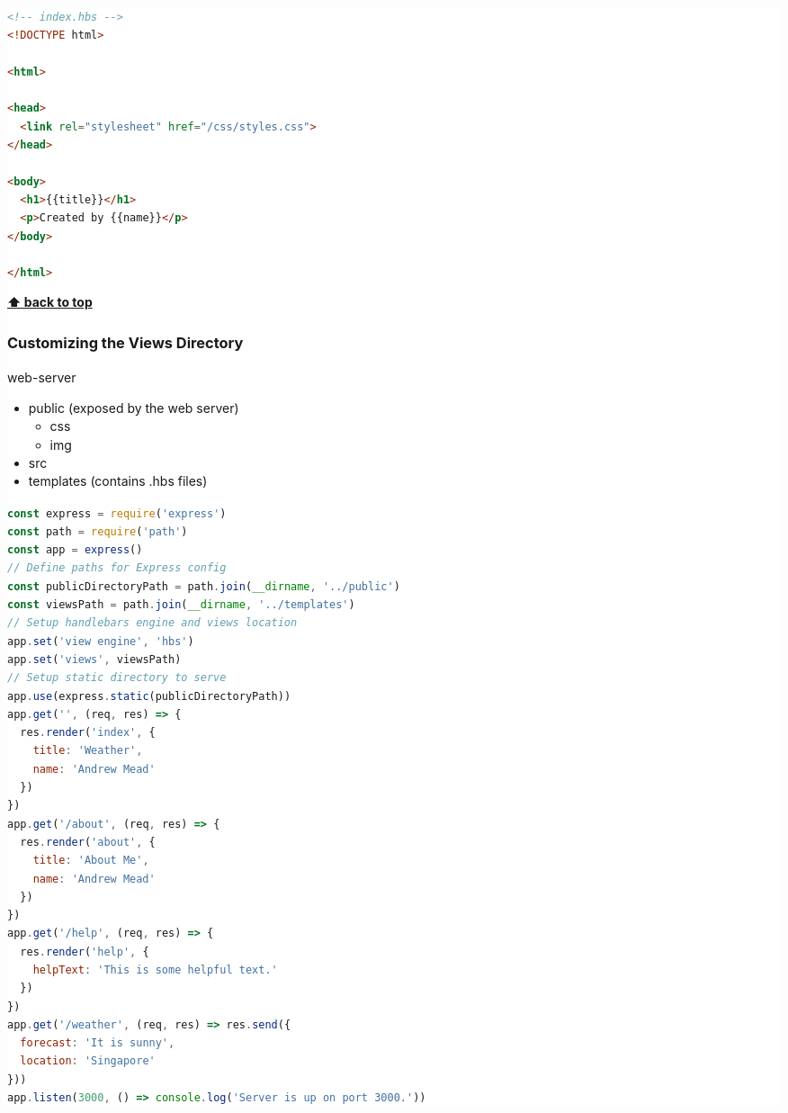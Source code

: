 ```html
<!-- index.hbs -->
<!DOCTYPE html>

<html>

<head>
  <link rel="stylesheet" href="/css/styles.css">
</head>

<body>
  <h1>{{title}}</h1>
  <p>Created by {{name}}</p>
</body>

</html> 
```

**[⬆ back to top](#table-of-contents)**

### Customizing the Views Directory

web-server

- public (exposed by the web server)
  - css
  - img
- src
- templates (contains .hbs files)

```javascript
const express = require('express')
const path = require('path')
const app = express()
// Define paths for Express config
const publicDirectoryPath = path.join(__dirname, '../public')
const viewsPath = path.join(__dirname, '../templates')
// Setup handlebars engine and views location
app.set('view engine', 'hbs')
app.set('views', viewsPath)
// Setup static directory to serve
app.use(express.static(publicDirectoryPath))
app.get('', (req, res) => {
  res.render('index', {
    title: 'Weather',
    name: 'Andrew Mead'
  })
})
app.get('/about', (req, res) => {
  res.render('about', {
    title: 'About Me',
    name: 'Andrew Mead'
  })
})
app.get('/help', (req, res) => {
  res.render('help', {
    helpText: 'This is some helpful text.'
  })
})
app.get('/weather', (req, res) => res.send({
  forecast: 'It is sunny',
  location: 'Singapore'
}))
app.listen(3000, () => console.log('Server is up on port 3000.'))
```
